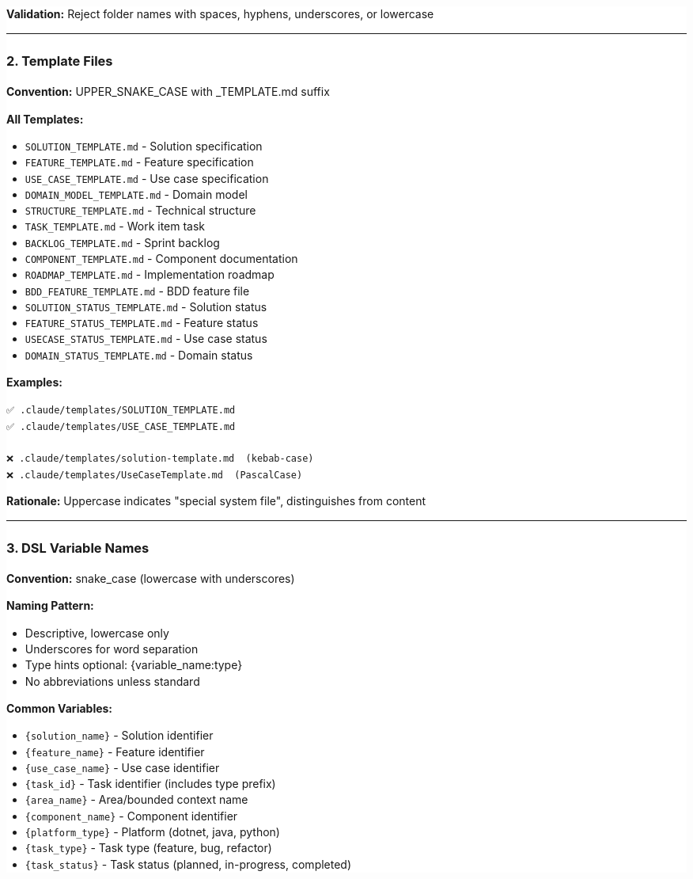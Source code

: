 **Validation:** Reject folder names with spaces, hyphens, underscores, or lowercase

---

### 2. Template Files

**Convention:** UPPER_SNAKE_CASE with _TEMPLATE.md suffix

**All Templates:**
- `SOLUTION_TEMPLATE.md` - Solution specification
- `FEATURE_TEMPLATE.md` - Feature specification
- `USE_CASE_TEMPLATE.md` - Use case specification
- `DOMAIN_MODEL_TEMPLATE.md` - Domain model
- `STRUCTURE_TEMPLATE.md` - Technical structure
- `TASK_TEMPLATE.md` - Work item task
- `BACKLOG_TEMPLATE.md` - Sprint backlog
- `COMPONENT_TEMPLATE.md` - Component documentation
- `ROADMAP_TEMPLATE.md` - Implementation roadmap
- `BDD_FEATURE_TEMPLATE.md` - BDD feature file
- `SOLUTION_STATUS_TEMPLATE.md` - Solution status
- `FEATURE_STATUS_TEMPLATE.md` - Feature status
- `USECASE_STATUS_TEMPLATE.md` - Use case status
- `DOMAIN_STATUS_TEMPLATE.md` - Domain status

**Examples:**
```
✅ .claude/templates/SOLUTION_TEMPLATE.md
✅ .claude/templates/USE_CASE_TEMPLATE.md

❌ .claude/templates/solution-template.md  (kebab-case)
❌ .claude/templates/UseCaseTemplate.md  (PascalCase)
```

**Rationale:** Uppercase indicates "special system file", distinguishes from content

---

### 3. DSL Variable Names

**Convention:** snake_case (lowercase with underscores)

**Naming Pattern:**
- Descriptive, lowercase only
- Underscores for word separation
- Type hints optional: {variable_name:type}
- No abbreviations unless standard

**Common Variables:**
- `{solution_name}` - Solution identifier
- `{feature_name}` - Feature identifier
- `{use_case_name}` - Use case identifier
- `{task_id}` - Task identifier (includes type prefix)
- `{area_name}` - Area/bounded context name
- `{component_name}` - Component identifier
- `{platform_type}` - Platform (dotnet, java, python)
- `{task_type}` - Task type (feature, bug, refactor)
- `{task_status}` - Task status (planned, in-progress, completed)
